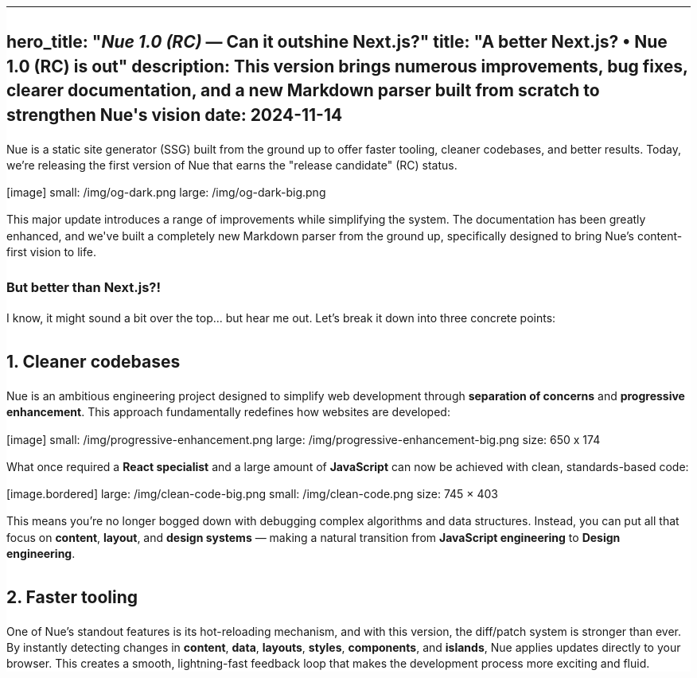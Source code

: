 
---
hero_title: "*Nue 1.0 (RC)* — Can it outshine Next.js?"
title: "A better Next.js? • Nue 1.0 (RC) is out"
description: This version brings numerous improvements, bug fixes, clearer documentation, and a new Markdown parser built from scratch to strengthen Nue's vision
date: 2024-11-14
---

Nue is a static site generator (SSG) built from the ground up to offer faster tooling, cleaner codebases, and better results. Today, we’re releasing the first version of Nue that earns the "release candidate" (RC) status.

[image]
  small: /img/og-dark.png
  large: /img/og-dark-big.png

This major update introduces a range of improvements while simplifying the system. The documentation has been greatly enhanced, and we've built a completely new Markdown parser from the ground up, specifically designed to bring Nue’s content-first vision to life.

### But better than Next.js?!
I know, it might sound a bit over the top... but hear me out. Let’s break it down into three concrete points:


## 1. Cleaner codebases
Nue is an ambitious engineering project designed to simplify web development through **separation of concerns** and **progressive enhancement**. This approach fundamentally redefines how websites are developed:

[image]
  small: /img/progressive-enhancement.png
  large: /img/progressive-enhancement-big.png
  size: 650 x 174

What once required a **React specialist** and a large amount of **JavaScript** can now be achieved with clean, standards-based code:

[image.bordered]
  large: /img/clean-code-big.png
  small: /img/clean-code.png
  size: 745 × 403

This means you’re no longer bogged down with debugging complex algorithms and data structures. Instead, you can put all that focus on **content**, **layout**, and **design systems** — making a natural transition from **JavaScript engineering** to **Design engineering**.


## 2. Faster tooling
One of Nue’s standout features is its hot-reloading mechanism, and with this version, the diff/patch system is stronger than ever. By instantly detecting changes in **content**, **data**, **layouts**, **styles**, **components**, and **islands**, Nue applies updates directly to your browser. This creates a smooth, lightning-fast feedback loop that makes the development process more exciting and fluid.
